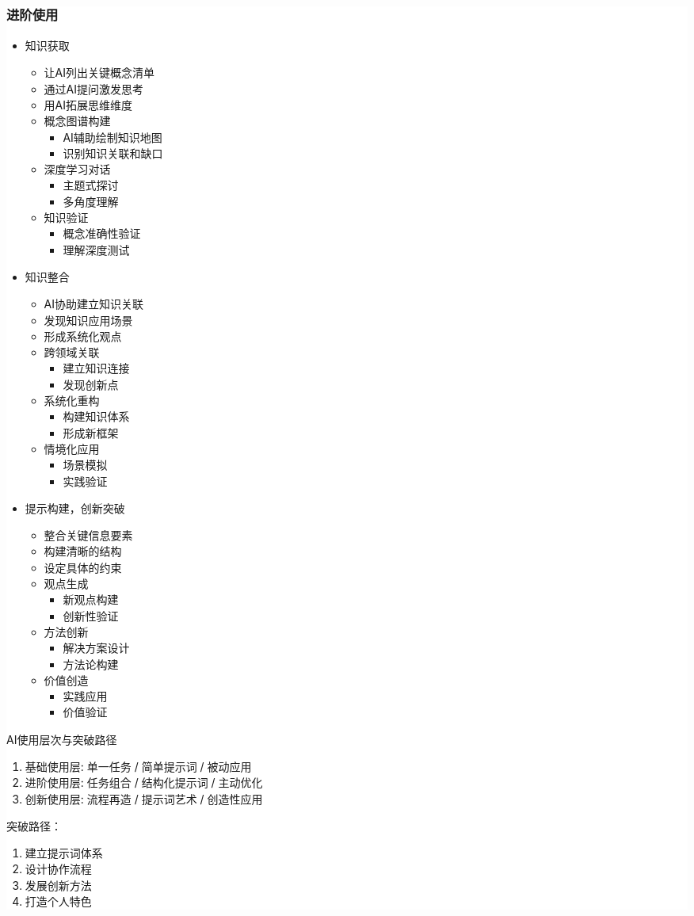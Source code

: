 ### 进阶使用

- 知识获取
  - 让AI列出关键概念清单
  - 通过AI提问激发思考
  - 用AI拓展思维维度
  - 概念图谱构建
    - AI辅助绘制知识地图
    - 识别知识关联和缺口
  - 深度学习对话
    - 主题式探讨
    - 多角度理解
  - 知识验证
    - 概念准确性验证
    - 理解深度测试

- 知识整合
  - AI协助建立知识关联
  - 发现知识应用场景
  - 形成系统化观点
  - 跨领域关联
    - 建立知识连接
    - 发现创新点
  - 系统化重构
    - 构建知识体系
    - 形成新框架
  - 情境化应用
    - 场景模拟
    - 实践验证

- 提示构建，创新突破
  - 整合关键信息要素
  - 构建清晰的结构
  - 设定具体的约束
  - 观点生成
    - 新观点构建
    - 创新性验证
  - 方法创新
    - 解决方案设计
    - 方法论构建
  - 价值创造
    - 实践应用
    - 价值验证

AI使用层次与突破路径

1. 基础使用层: 单一任务 / 简单提示词 / 被动应用
2. 进阶使用层: 任务组合 / 结构化提示词 / 主动优化
3. 创新使用层: 流程再造 / 提示词艺术 / 创造性应用

突破路径：

1. 建立提示词体系
2. 设计协作流程
3. 发展创新方法
4. 打造个人特色
